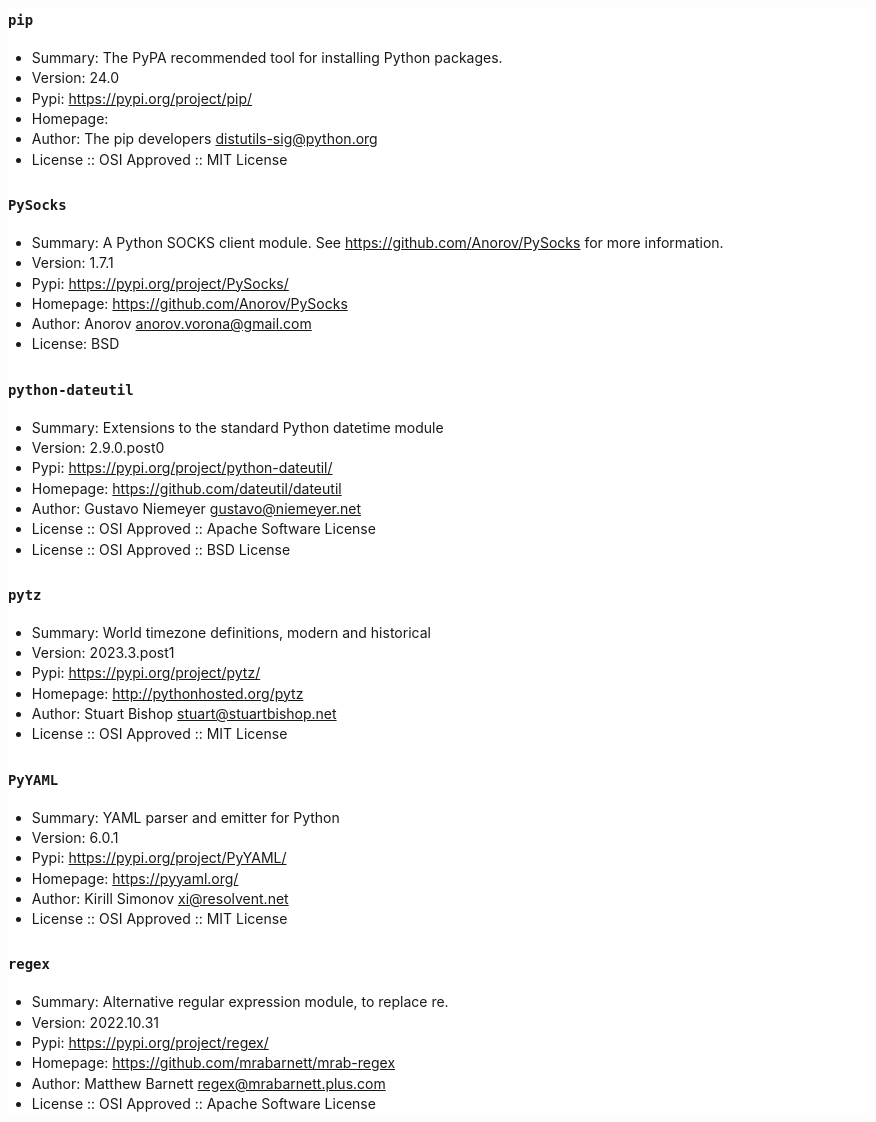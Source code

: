 ### `pip`

* Summary: The PyPA recommended tool for installing Python packages.
* Version: 24.0
* Pypi: https://pypi.org/project/pip/
* Homepage: 
* Author: The pip developers <distutils-sig@python.org>
* License :: OSI Approved :: MIT License

### `PySocks`

* Summary: A Python SOCKS client module. See https://github.com/Anorov/PySocks for more information.
* Version: 1.7.1
* Pypi: https://pypi.org/project/PySocks/
* Homepage: https://github.com/Anorov/PySocks
* Author: Anorov anorov.vorona@gmail.com
* License: BSD

### `python-dateutil`

* Summary: Extensions to the standard Python datetime module
* Version: 2.9.0.post0
* Pypi: https://pypi.org/project/python-dateutil/
* Homepage: https://github.com/dateutil/dateutil
* Author: Gustavo Niemeyer gustavo@niemeyer.net
* License :: OSI Approved :: Apache Software License
* License :: OSI Approved :: BSD License

### `pytz`

* Summary: World timezone definitions, modern and historical
* Version: 2023.3.post1
* Pypi: https://pypi.org/project/pytz/
* Homepage: http://pythonhosted.org/pytz
* Author: Stuart Bishop stuart@stuartbishop.net
* License :: OSI Approved :: MIT License

### `PyYAML`

* Summary: YAML parser and emitter for Python
* Version: 6.0.1
* Pypi: https://pypi.org/project/PyYAML/
* Homepage: https://pyyaml.org/
* Author: Kirill Simonov xi@resolvent.net
* License :: OSI Approved :: MIT License

### `regex`

* Summary: Alternative regular expression module, to replace re.
* Version: 2022.10.31
* Pypi: https://pypi.org/project/regex/
* Homepage: https://github.com/mrabarnett/mrab-regex
* Author: Matthew Barnett regex@mrabarnett.plus.com
* License :: OSI Approved :: Apache Software License
